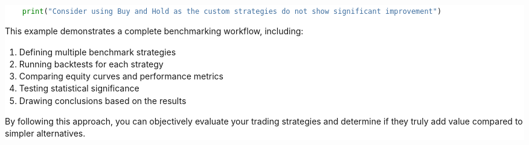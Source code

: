 ```python
    print("Consider using Buy and Hold as the custom strategies do not show significant improvement")
```

This example demonstrates a complete benchmarking workflow, including:
1. Defining multiple benchmark strategies
2. Running backtests for each strategy
3. Comparing equity curves and performance metrics
4. Testing statistical significance
5. Drawing conclusions based on the results

By following this approach, you can objectively evaluate your trading strategies and determine if they truly add value compared to simpler alternatives.
